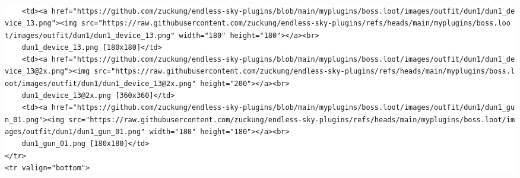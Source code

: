 		<td><a href="https://github.com/zuckung/endless-sky-plugins/blob/main/myplugins/boss.loot/images/outfit/dun1/dun1_device_13.png"><img src="https://raw.githubusercontent.com/zuckung/endless-sky-plugins/refs/heads/main/myplugins/boss.loot/images/outfit/dun1/dun1_device_13.png" width="180" height="180"></a><br>
		dun1_device_13.png [180x180]</td>
		<td><a href="https://github.com/zuckung/endless-sky-plugins/blob/main/myplugins/boss.loot/images/outfit/dun1/dun1_device_13@2x.png"><img src="https://raw.githubusercontent.com/zuckung/endless-sky-plugins/refs/heads/main/myplugins/boss.loot/images/outfit/dun1/dun1_device_13@2x.png" height="200"></a><br>
		dun1_device_13@2x.png [360x360]</td>
		<td><a href="https://github.com/zuckung/endless-sky-plugins/blob/main/myplugins/boss.loot/images/outfit/dun1/dun1_gun_01.png"><img src="https://raw.githubusercontent.com/zuckung/endless-sky-plugins/refs/heads/main/myplugins/boss.loot/images/outfit/dun1/dun1_gun_01.png" width="180" height="180"></a><br>
		dun1_gun_01.png [180x180]</td>
	</tr>
	<tr valign="bottom">